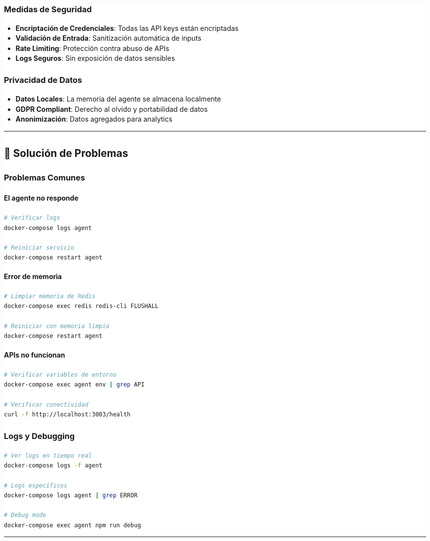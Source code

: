 ### Medidas de Seguridad

- **Encriptación de Credenciales**: Todas las API keys están encriptadas
- **Validación de Entrada**: Sanitización automática de inputs
- **Rate Limiting**: Protección contra abuso de APIs
- **Logs Seguros**: Sin exposición de datos sensibles

### Privacidad de Datos

- **Datos Locales**: La memoria del agente se almacena localmente
- **GDPR Compliant**: Derecho al olvido y portabilidad de datos
- **Anonimización**: Datos agregados para analytics

---

## 🚨 Solución de Problemas

### Problemas Comunes

#### El agente no responde
```bash
# Verificar logs
docker-compose logs agent

# Reiniciar servicio
docker-compose restart agent
```

#### Error de memoria
```bash
# Limpiar memoria de Redis
docker-compose exec redis redis-cli FLUSHALL

# Reiniciar con memoria limpia
docker-compose restart agent
```

#### APIs no funcionan
```bash
# Verificar variables de entorno
docker-compose exec agent env | grep API

# Verificar conectividad
curl -f http://localhost:3003/health
```

### Logs y Debugging

```bash
# Ver logs en tiempo real
docker-compose logs -f agent

# Logs específicos
docker-compose logs agent | grep ERROR

# Debug mode
docker-compose exec agent npm run debug
```

---